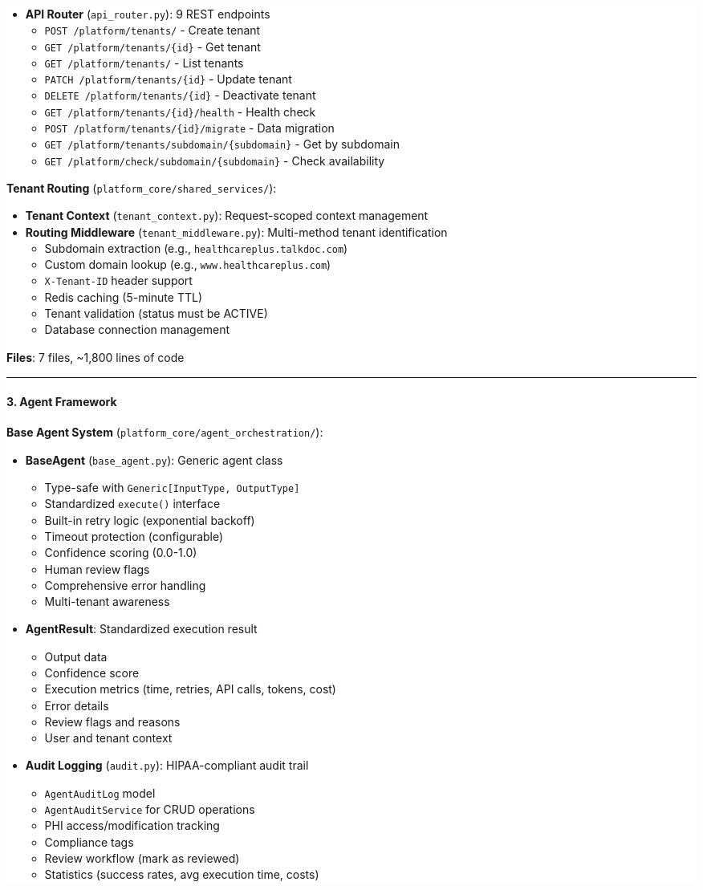 - **API Router** (`api_router.py`): 9 REST endpoints
  - `POST /platform/tenants/` - Create tenant
  - `GET /platform/tenants/{id}` - Get tenant
  - `GET /platform/tenants/` - List tenants
  - `PATCH /platform/tenants/{id}` - Update tenant
  - `DELETE /platform/tenants/{id}` - Deactivate tenant
  - `GET /platform/tenants/{id}/health` - Health check
  - `POST /platform/tenants/{id}/migrate` - Data migration
  - `GET /platform/tenants/subdomain/{subdomain}` - Get by subdomain
  - `GET /platform/check/subdomain/{subdomain}` - Check availability

**Tenant Routing** (`platform_core/shared_services/`):
- **Tenant Context** (`tenant_context.py`): Request-scoped context management
- **Routing Middleware** (`tenant_middleware.py`): Multi-method tenant identification
  - Subdomain extraction (e.g., `healthcareplus.talkdoc.com`)
  - Custom domain lookup (e.g., `www.healthcareplus.com`)
  - `X-Tenant-ID` header support
  - Redis caching (5-minute TTL)
  - Tenant validation (status must be ACTIVE)
  - Database connection management

**Files**: 7 files, ~1,800 lines of code

---

#### 3. Agent Framework

**Base Agent System** (`platform_core/agent_orchestration/`):
- **BaseAgent** (`base_agent.py`): Generic agent class
  - Type-safe with `Generic[InputType, OutputType]`
  - Standardized `execute()` interface
  - Built-in retry logic (exponential backoff)
  - Timeout protection (configurable)
  - Confidence scoring (0.0-1.0)
  - Human review flags
  - Comprehensive error handling
  - Multi-tenant awareness

- **AgentResult**: Standardized execution result
  - Output data
  - Confidence score
  - Execution metrics (time, retries, API calls, tokens, cost)
  - Error details
  - Review flags and reasons
  - User and tenant context

- **Audit Logging** (`audit.py`): HIPAA-compliant audit trail
  - `AgentAuditLog` model
  - `AgentAuditService` for CRUD operations
  - PHI access/modification tracking
  - Compliance tags
  - Review workflow (mark as reviewed)
  - Statistics (success rates, avg execution time, costs)
